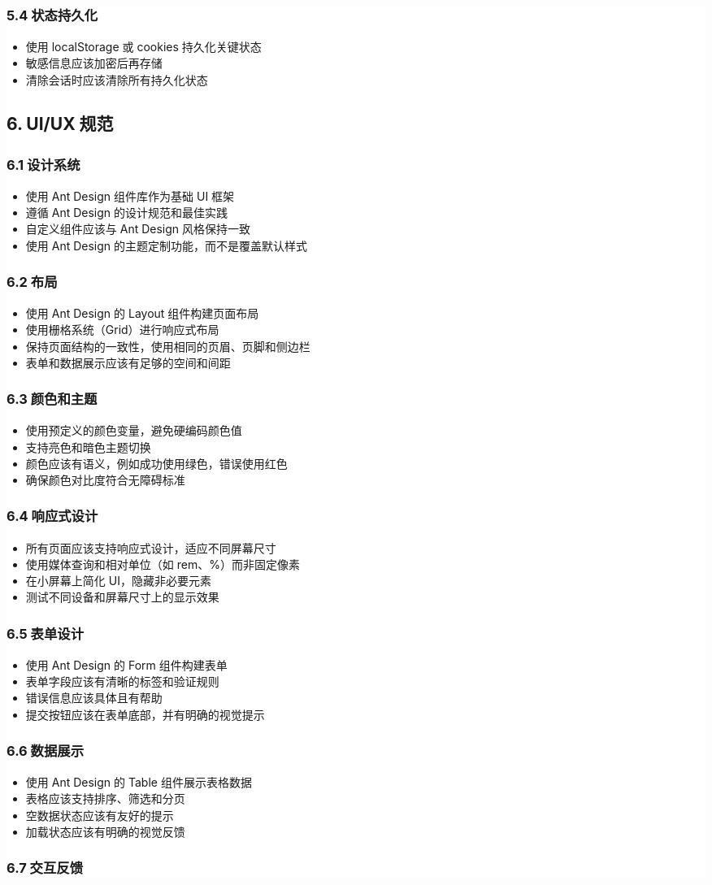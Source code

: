 ### 5.4 状态持久化

- 使用 localStorage 或 cookies 持久化关键状态
- 敏感信息应该加密后再存储
- 清除会话时应该清除所有持久化状态

## 6. UI/UX 规范

### 6.1 设计系统

- 使用 Ant Design 组件库作为基础 UI 框架
- 遵循 Ant Design 的设计规范和最佳实践
- 自定义组件应该与 Ant Design 风格保持一致
- 使用 Ant Design 的主题定制功能，而不是覆盖默认样式

### 6.2 布局

- 使用 Ant Design 的 Layout 组件构建页面布局
- 使用栅格系统（Grid）进行响应式布局
- 保持页面结构的一致性，使用相同的页眉、页脚和侧边栏
- 表单和数据展示应该有足够的空间和间距

### 6.3 颜色和主题

- 使用预定义的颜色变量，避免硬编码颜色值
- 支持亮色和暗色主题切换
- 颜色应该有语义，例如成功使用绿色，错误使用红色
- 确保颜色对比度符合无障碍标准

### 6.4 响应式设计

- 所有页面应该支持响应式设计，适应不同屏幕尺寸
- 使用媒体查询和相对单位（如 rem、%）而非固定像素
- 在小屏幕上简化 UI，隐藏非必要元素
- 测试不同设备和屏幕尺寸上的显示效果

### 6.5 表单设计

- 使用 Ant Design 的 Form 组件构建表单
- 表单字段应该有清晰的标签和验证规则
- 错误信息应该具体且有帮助
- 提交按钮应该在表单底部，并有明确的视觉提示

### 6.6 数据展示

- 使用 Ant Design 的 Table 组件展示表格数据
- 表格应该支持排序、筛选和分页
- 空数据状态应该有友好的提示
- 加载状态应该有明确的视觉反馈

### 6.7 交互反馈
